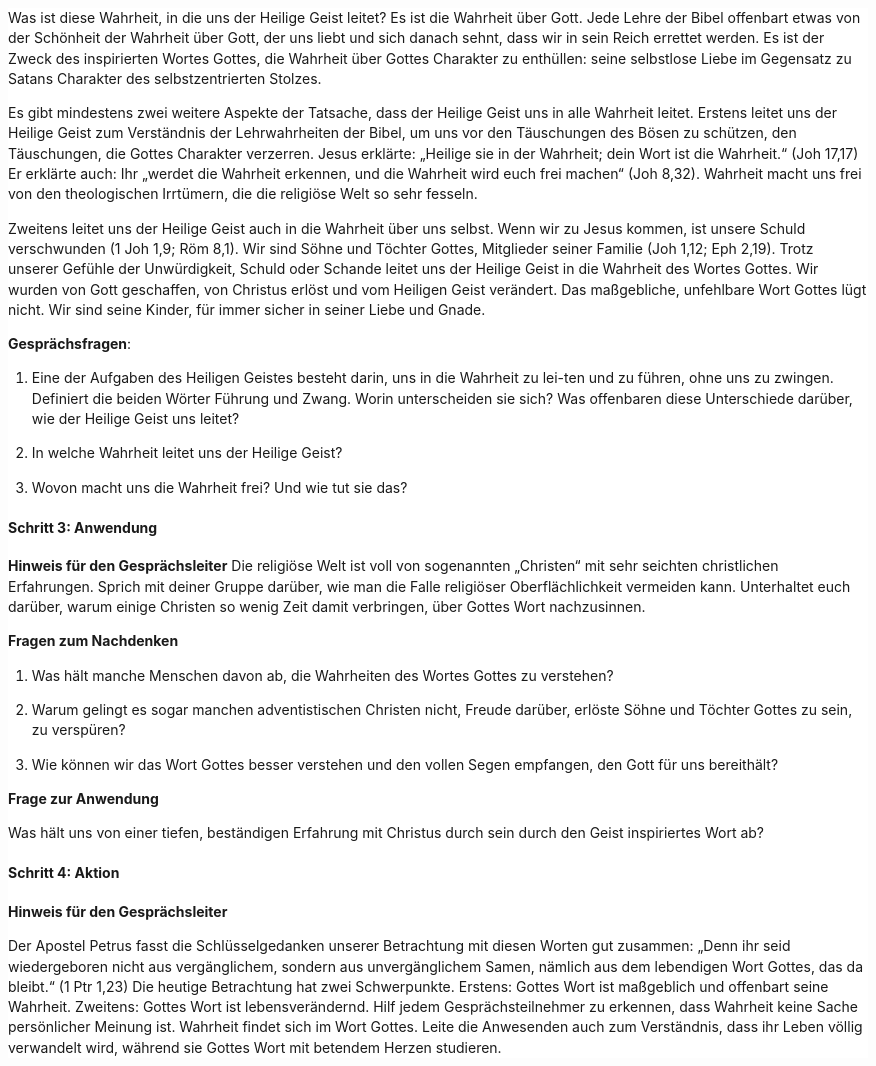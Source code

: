 Was ist diese Wahrheit, in die uns der Heilige Geist leitet? Es ist die Wahrheit über Gott. Jede Lehre der Bibel offenbart etwas von der Schönheit der Wahrheit über Gott, der uns liebt und sich danach sehnt, dass wir in sein Reich errettet werden. Es ist der Zweck des inspirierten Wortes Gottes, die Wahrheit über Gottes Charakter zu enthüllen: seine selbstlose Liebe im Gegensatz zu Satans Charakter des selbstzentrierten Stolzes. 

Es gibt mindestens zwei weitere Aspekte der Tatsache, dass der Heilige Geist uns in alle Wahrheit leitet. Erstens leitet uns der Heilige Geist zum Verständnis der Lehrwahrheiten der Bibel, um uns vor den Täuschungen des Bösen zu schützen, den Täuschungen, die Gottes Charakter verzerren. Jesus erklärte: „Heilige sie in der Wahrheit; dein Wort ist die Wahrheit.“ (Joh 17,17) Er erklärte auch: Ihr „werdet die Wahrheit erkennen, und die Wahrheit wird euch frei machen“ (Joh 8,32). Wahrheit macht uns frei von den theologischen Irrtümern, die die religiöse Welt so sehr fesseln. 

Zweitens leitet uns der Heilige Geist auch in die Wahrheit über uns selbst. Wenn wir zu Jesus kommen, ist unsere Schuld verschwunden (1 Joh 1,9; Röm 8,1). Wir sind Söhne und Töchter Gottes, Mitglieder seiner Familie (Joh 1,12; Eph 2,19). Trotz unserer Gefühle der Unwürdigkeit, Schuld oder Schande leitet uns der Heilige Geist in die Wahrheit des Wortes Gottes. Wir wurden von Gott geschaffen, von Christus erlöst und vom Heiligen Geist verändert. Das maßgebliche, unfehlbare Wort Gottes lügt nicht. Wir sind seine Kinder, für immer sicher in seiner Liebe und Gnade. 

**Gesprächsfragen**:
 
1. Eine der Aufgaben des Heiligen Geistes besteht darin, uns in die Wahrheit zu lei-ten und zu führen, ohne uns zu zwingen. Definiert die beiden Wörter Führung und Zwang. Worin unterscheiden sie sich? Was offenbaren diese Unterschiede darüber, wie der Heilige Geist uns leitet? 

2. In welche Wahrheit leitet uns der Heilige Geist? 

3. Wovon macht uns die Wahrheit frei? Und wie tut sie das?

#### Schritt 3: Anwendung

**Hinweis für den Gesprächsleiter** Die religiöse Welt ist voll von sogenannten „Christen“ mit sehr seichten christlichen Erfahrungen. Sprich mit deiner Gruppe darüber, wie man die Falle religiöser Oberflächlichkeit vermeiden kann. Unterhaltet euch darüber, warum einige Christen so wenig Zeit damit verbringen, über Gottes Wort nachzusinnen. 

**Fragen zum Nachdenken** 

1. Was hält manche Menschen davon ab, die Wahrheiten des Wortes Gottes zu verstehen? 

2. Warum gelingt es sogar manchen adventistischen Christen nicht, Freude darüber, erlöste Söhne und Töchter Gottes zu sein, zu verspüren? 

3. Wie können wir das Wort Gottes besser verstehen und den vollen Segen empfangen, den Gott für uns bereithält?
 
**Frage zur Anwendung** 

Was hält uns von einer tiefen, beständigen Erfahrung mit Christus durch sein durch den Geist inspiriertes Wort ab?

#### Schritt 4: Aktion

**Hinweis für den Gesprächsleiter** 

Der Apostel Petrus fasst die Schlüsselgedanken unserer Betrachtung mit diesen Worten gut zusammen: „Denn ihr seid wiedergeboren nicht aus vergänglichem, sondern aus unvergänglichem Samen, nämlich aus dem lebendigen Wort Gottes, das da bleibt.“ (1 Ptr 1,23) Die heutige Betrachtung hat zwei Schwerpunkte. Erstens: Gottes Wort ist maßgeblich und offenbart seine Wahrheit. Zweitens: Gottes Wort ist lebensverändernd. Hilf jedem Gesprächsteilnehmer zu erkennen, dass Wahrheit keine Sache persönlicher Meinung ist. Wahrheit findet sich im Wort Gottes. Leite die Anwesenden auch zum Verständnis, dass ihr Leben völlig verwandelt wird, während sie Gottes Wort mit betendem Herzen studieren. 
